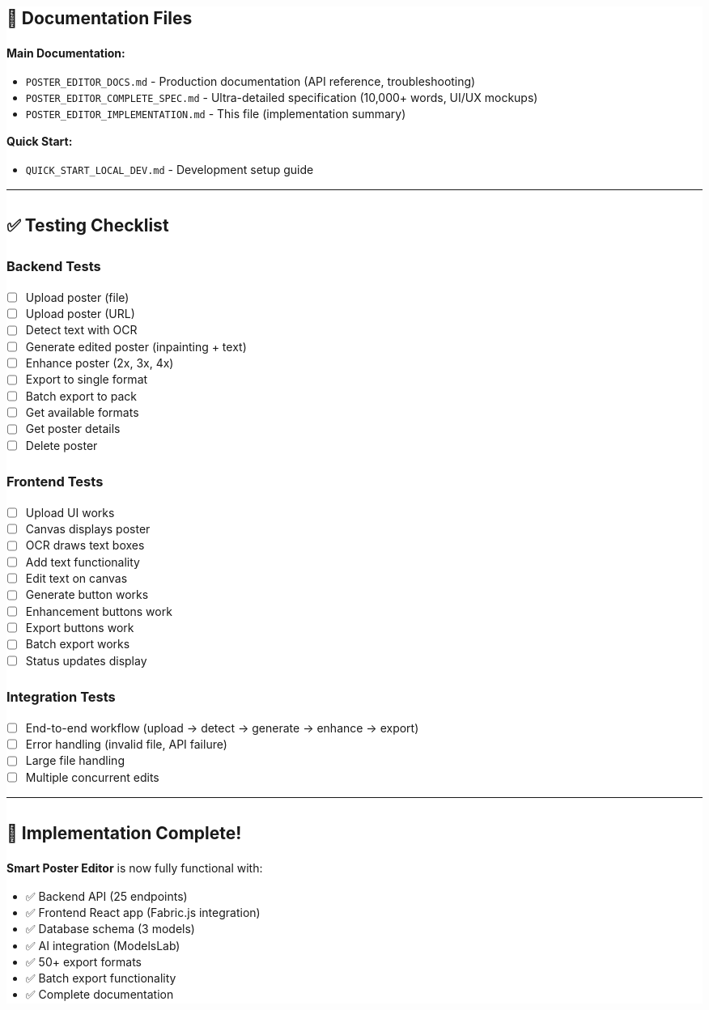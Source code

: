 
## 📝 Documentation Files

**Main Documentation:**
- `POSTER_EDITOR_DOCS.md` - Production documentation (API reference, troubleshooting)
- `POSTER_EDITOR_COMPLETE_SPEC.md` - Ultra-detailed specification (10,000+ words, UI/UX mockups)
- `POSTER_EDITOR_IMPLEMENTATION.md` - This file (implementation summary)

**Quick Start:**
- `QUICK_START_LOCAL_DEV.md` - Development setup guide

---

## ✅ Testing Checklist

### Backend Tests
- [ ] Upload poster (file)
- [ ] Upload poster (URL)
- [ ] Detect text with OCR
- [ ] Generate edited poster (inpainting + text)
- [ ] Enhance poster (2x, 3x, 4x)
- [ ] Export to single format
- [ ] Batch export to pack
- [ ] Get available formats
- [ ] Get poster details
- [ ] Delete poster

### Frontend Tests
- [ ] Upload UI works
- [ ] Canvas displays poster
- [ ] OCR draws text boxes
- [ ] Add text functionality
- [ ] Edit text on canvas
- [ ] Generate button works
- [ ] Enhancement buttons work
- [ ] Export buttons work
- [ ] Batch export works
- [ ] Status updates display

### Integration Tests
- [ ] End-to-end workflow (upload → detect → generate → enhance → export)
- [ ] Error handling (invalid file, API failure)
- [ ] Large file handling
- [ ] Multiple concurrent edits

---

## 🎉 Implementation Complete!

**Smart Poster Editor** is now fully functional with:
- ✅ Backend API (25 endpoints)
- ✅ Frontend React app (Fabric.js integration)
- ✅ Database schema (3 models)
- ✅ AI integration (ModelsLab)
- ✅ 50+ export formats
- ✅ Batch export functionality
- ✅ Complete documentation
